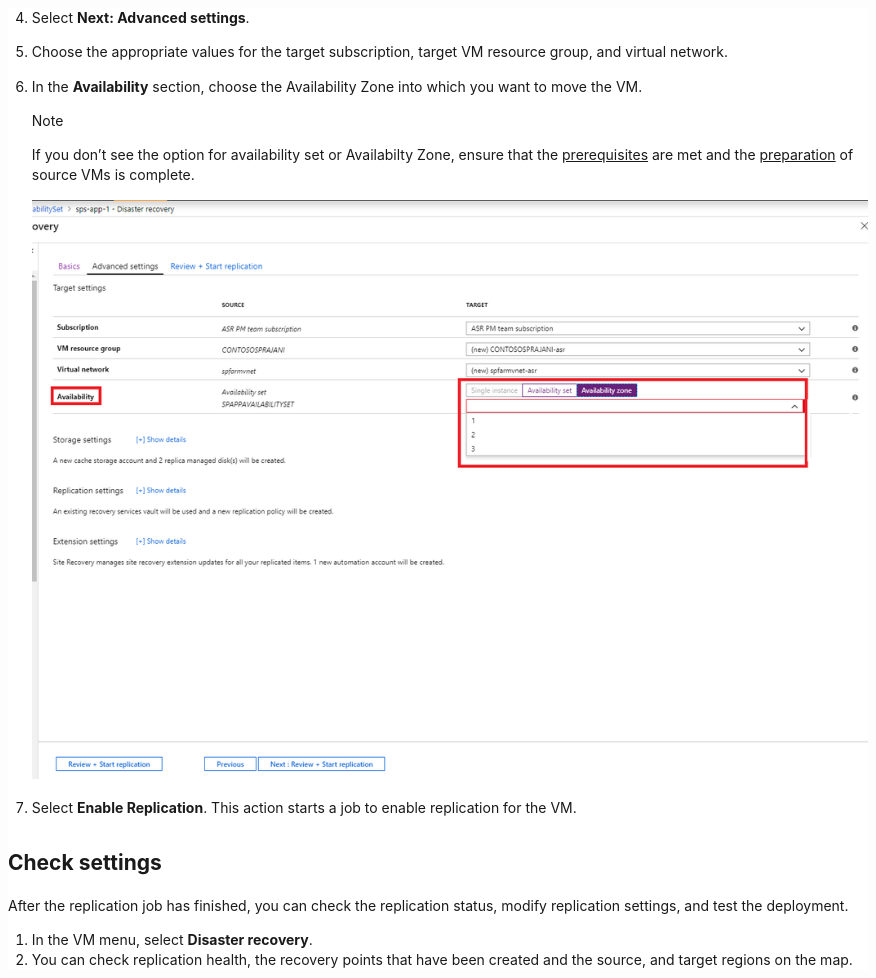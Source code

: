 4. Select **Next: Advanced settings**.
5. Choose the appropriate values for the target subscription, target VM resource group, and virtual network.
6. In the **Availability** section, choose the Availability Zone into which you want to move the VM. 
   > [!NOTE]
   > If you don’t see the option for availability set or Availabilty Zone, ensure that the [prerequisites](#prepare-the-source-vms) are met and the [preparation](#prepare-the-source-vms) of source VMs is complete.
  
    ![Selections for choosing an Availability Zone](media/azure-vms-to-zones/enable-rep-2.PNG)

7. Select **Enable Replication**. This action starts a job to enable replication for the VM.

## Check settings

After the replication job has finished, you can check the replication status, modify replication settings, and test the deployment.

1. In the VM menu, select **Disaster recovery**.
2. You can check replication health, the recovery points that have been created and the source, and target regions on the map.

